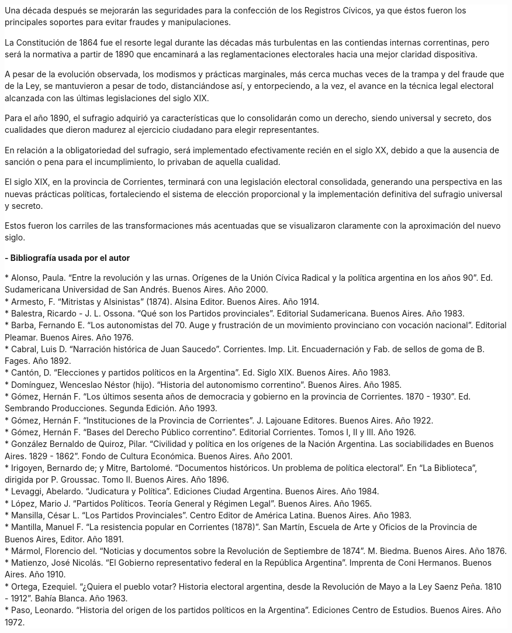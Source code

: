 Una década después se mejorarán las seguridades para la confección de los Registros Cívicos, ya que éstos fueron los principales soportes para evitar fraudes y manipulaciones.

La Constitución de 1864 fue el resorte legal durante las décadas más turbulentas en las contiendas internas correntinas, pero será la normativa a partir de 1890 que encaminará a las reglamentaciones electorales hacia una mejor claridad dispositiva.

A pesar de la evolución observada, los modismos y prácticas marginales, más cerca muchas veces de la trampa y del fraude que de la Ley, se mantuvieron a pesar de todo, distanciándose así, y entorpeciendo, a la vez, el avance en la técnica legal electoral alcanzada con las últimas legislaciones del siglo XIX.

Para el año 1890, el sufragio adquirió ya características que lo consolidarán como un derecho, siendo universal y secreto, dos cualidades que dieron madurez al ejercicio ciudadano para elegir representantes.

En relación a la obligatoriedad del sufragio, será implementado efectivamente recién en el siglo XX, debido a que la ausencia de sanción o pena para el incumplimiento, lo privaban de aquella cualidad.

El siglo XIX, en la provincia de Corrientes, terminará con una legislación electoral consolidada, generando una perspectiva en las nuevas prácticas políticas, fortaleciendo el sistema de elección proporcional y la implementación definitiva del sufragio universal y secreto.

Estos fueron los carriles de las transformaciones más acentuadas que se visualizaron claramente con la aproximación del nuevo siglo.

**\- Bibliografía usada por el autor**

\* Alonso, Paula. “Entre la revolución y las urnas. Orígenes de la Unión Cívica Radical y la política argentina en los años 90”. Ed. Sudamericana Universidad de San Andrés. Buenos Aires. Año 2000.  
\* Armesto, F. “Mitristas y Alsinistas” (1874). Alsina Editor. Buenos Aires. Año 1914.  
\* Balestra, Ricardo - J. L. Ossona. “Qué son los Partidos provinciales”. Editorial Sudamericana. Buenos Aires. Año 1983.  
\* Barba, Fernando E. “Los autonomistas del 70. Auge y frustración de un movimiento provinciano con vocación nacional”. Editorial Pleamar. Buenos Aires. Año 1976.  
\* Cabral, Luis D. “Narración histórica de Juan Saucedo”. Corrientes. Imp. Lit. Encuadernación y Fab. de sellos de goma de B. Fages. Año 1892.  
\* Cantón, D. “Elecciones y partidos políticos en la Argentina”. Ed. Siglo XIX. Buenos Aires. Año 1983.  
\* Domínguez, Wenceslao Néstor (hijo). “Historia del autonomismo correntino”. Buenos Aires. Año 1985.  
\* Gómez, Hernán F. “Los últimos sesenta años de democracia y gobierno en la provincia de Corrientes. 1870 - 1930”. Ed. Sembrando Producciones. Segunda Edición. Año 1993.  
\* Gómez, Hernán F. “Instituciones de la Provincia de Corrientes”. J. Lajouane Editores. Buenos Aires. Año 1922.  
\* Gómez, Hernán F. “Bases del Derecho Público correntino”. Editorial Corrientes. Tomos I, II y III. Año 1926.  
\* González Bernaldo de Quiroz, Pilar. “Civilidad y política en los orígenes de la Nación Argentina. Las sociabilidades en Buenos Aires. 1829 - 1862”. Fondo de Cultura Económica. Buenos Aires. Año 2001.  
\* Irigoyen, Bernardo de; y Mitre, Bartolomé. “Documentos históricos. Un problema de política electoral”. En “La Biblioteca”, dirigida por P. Groussac. Tomo II. Buenos Aires. Año 1896.  
\* Levaggi, Abelardo. “Judicatura y Política”. Ediciones Ciudad Argentina. Buenos Aires. Año 1984.  
\* López, Mario J. “Partidos Políticos. Teoría General y Régimen Legal”. Buenos Aires. Año 1965.  
\* Mansilla, César L. “Los Partidos Provinciales”. Centro Editor de América Latina. Buenos Aires. Año 1983.  
\* Mantilla, Manuel F. “La resistencia popular en Corrientes (1878)”. San Martín, Escuela de Arte y Oficios de la Provincia de Buenos Aires, Editor. Año 1891.  
\* Mármol, Florencio del. “Noticias y documentos sobre la Revolución de Septiembre de 1874”. M. Biedma. Buenos Aires. Año 1876.  
\* Matienzo, José Nicolás. “El Gobierno representativo federal en la República Argentina”. Imprenta de Coni Hermanos. Buenos Aires. Año 1910.  
\* Ortega, Ezequiel. “¿Quiera el pueblo votar? Historia electoral argentina, desde la Revolución de Mayo a la Ley Saenz Peña. 1810 - 1912”. Bahía Blanca. Año 1963.  
\* Paso, Leonardo. “Historia del origen de los partidos políticos en la Argentina”. Ediciones Centro de Estudios. Buenos Aires. Año 1972.  